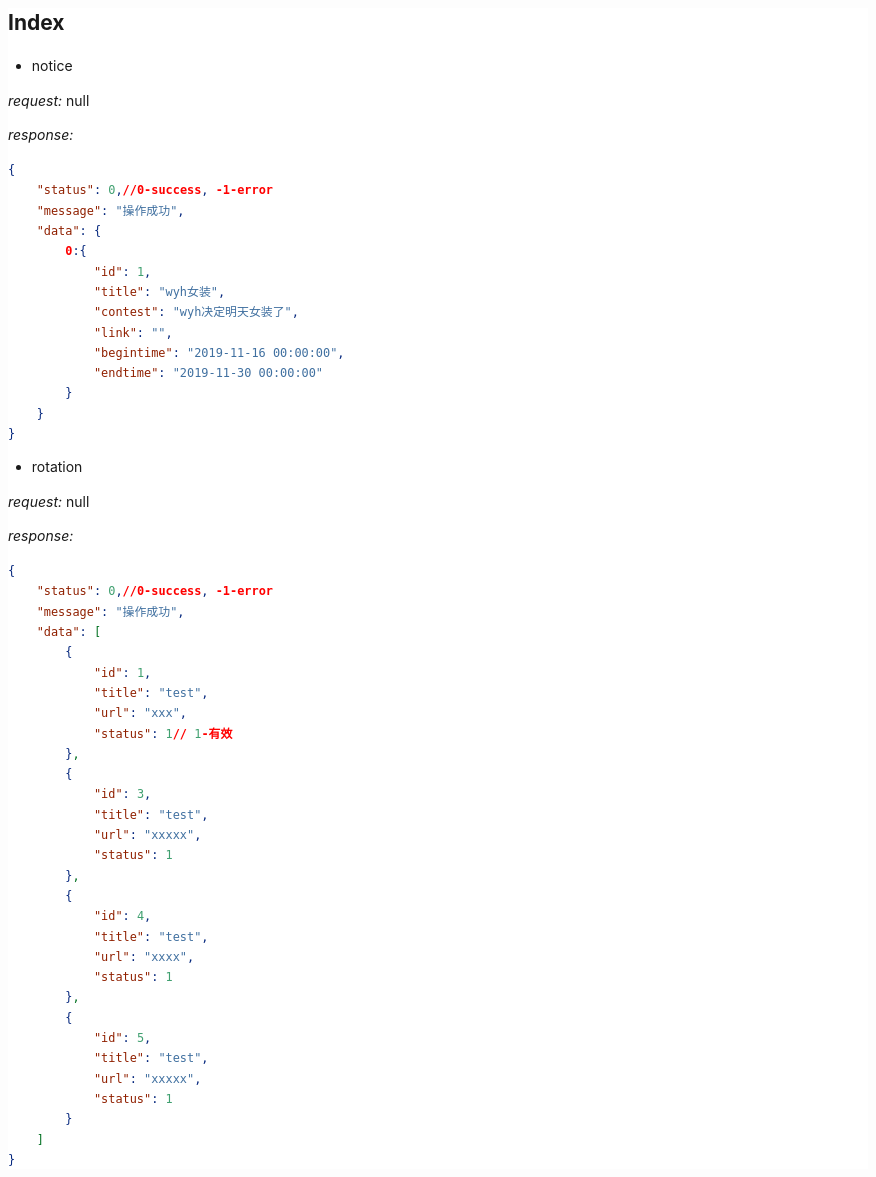 ## Index

* notice

*request:*
null

*response:*

``` json
{
    "status": 0,//0-success, -1-error
    "message": "操作成功",
    "data": {
        0:{
            "id": 1,
            "title": "wyh女装",
            "contest": "wyh决定明天女装了",
            "link": "",
            "begintime": "2019-11-16 00:00:00",
            "endtime": "2019-11-30 00:00:00"
        }
    }
}
```

* rotation

*request:*
null

*response:*

``` json
{
    "status": 0,//0-success, -1-error
    "message": "操作成功",
    "data": [
        {
            "id": 1,
            "title": "test",
            "url": "xxx",
            "status": 1// 1-有效
        },
        {
            "id": 3,
            "title": "test",
            "url": "xxxxx",
            "status": 1
        },
        {
            "id": 4,
            "title": "test",
            "url": "xxxx",
            "status": 1
        },
        {
            "id": 5,
            "title": "test",
            "url": "xxxxx",
            "status": 1
        }
    ]
}
```
